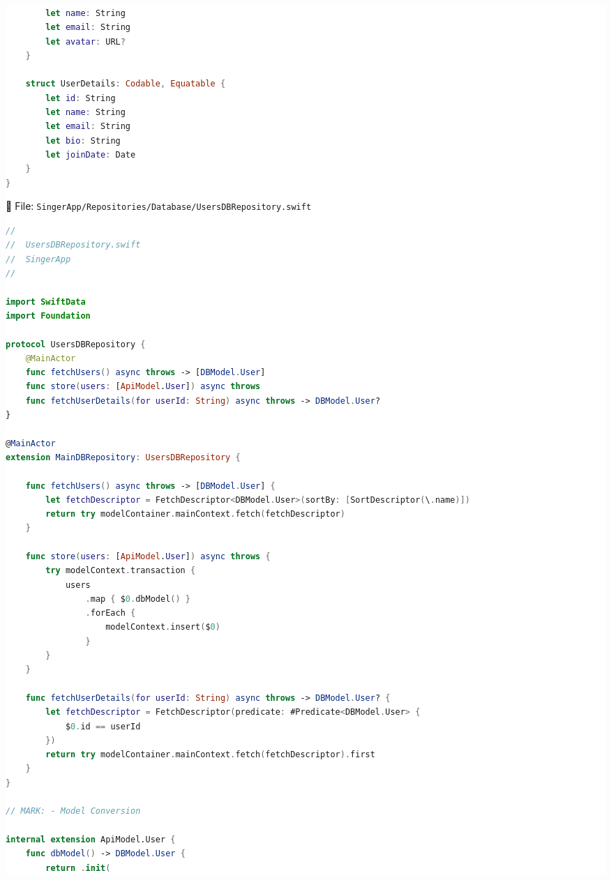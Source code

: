 ```swift
        let name: String
        let email: String
        let avatar: URL?
    }
    
    struct UserDetails: Codable, Equatable {
        let id: String
        let name: String
        let email: String
        let bio: String
        let joinDate: Date
    }
}
```

📁 File: `SingerApp/Repositories/Database/UsersDBRepository.swift`

```swift
//
//  UsersDBRepository.swift
//  SingerApp
//

import SwiftData
import Foundation

protocol UsersDBRepository {
    @MainActor
    func fetchUsers() async throws -> [DBModel.User]
    func store(users: [ApiModel.User]) async throws
    func fetchUserDetails(for userId: String) async throws -> DBModel.User?
}

@MainActor
extension MainDBRepository: UsersDBRepository {
    
    func fetchUsers() async throws -> [DBModel.User] {
        let fetchDescriptor = FetchDescriptor<DBModel.User>(sortBy: [SortDescriptor(\.name)])
        return try modelContainer.mainContext.fetch(fetchDescriptor)
    }
    
    func store(users: [ApiModel.User]) async throws {
        try modelContext.transaction {
            users
                .map { $0.dbModel() }
                .forEach {
                    modelContext.insert($0)
                }
        }
    }
    
    func fetchUserDetails(for userId: String) async throws -> DBModel.User? {
        let fetchDescriptor = FetchDescriptor(predicate: #Predicate<DBModel.User> {
            $0.id == userId
        })
        return try modelContainer.mainContext.fetch(fetchDescriptor).first
    }
}

// MARK: - Model Conversion

internal extension ApiModel.User {
    func dbModel() -> DBModel.User {
        return .init(
```